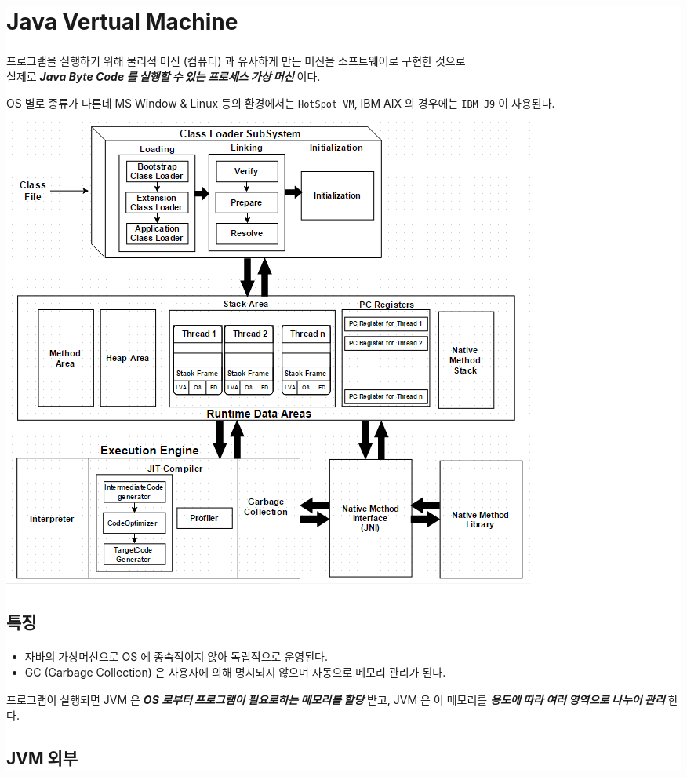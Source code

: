 # Java Vertual Machine

프로그램을 실행하기 위해 물리적 머신 (컴퓨터) 과 유사하게 만든 머신을 소프트웨어로 구현한 것으로  
실제로 _**Java Byte Code 를 실행할 수 있는 프로세스 가상 머신**_ 이다.

OS 별로 종류가 다른데 MS Window & Linux 등의 환경에서는 `HotSpot VM`, IBM AIX 의 경우에는 `IBM J9` 이 사용된다.

!["JVM 아키텍처"](/img/A005.png)

## 특징

* 자바의 가상머신으로 OS 에 종속적이지 않아 독립적으로 운영된다.
* GC (Garbage Collection) 은 사용자에 의해 명시되지 않으며 자동으로 메모리 관리가 된다.

프로그램이 실행되면 JVM 은 _**OS 로부터 프로그램이 필요로하는 메모리를 할당**_ 받고, JVM 은 이 메모리를 _**용도에 따라 여러 영역으로 나누어 관리**_ 한다.

## JVM 외부
